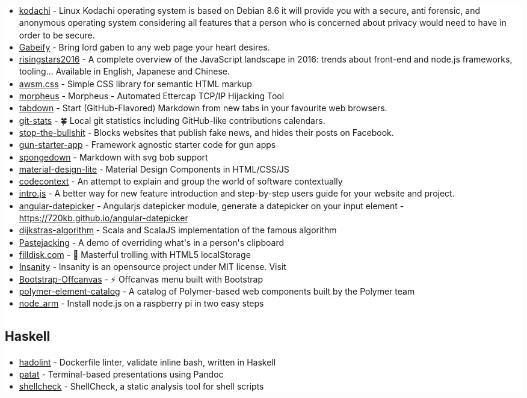 - [kodachi](https://github.com/WMAL/kodachi) - Linux Kodachi operating system is based on Debian 8.6 it will provide you with a secure, anti forensic, and anonymous operating system considering all features that a person who is concerned about privacy would need to have in order to be secure.
- [Gabeify](https://github.com/powderblock/Gabeify) - Bring lord gaben to any web page your heart desires.
- [risingstars2016](https://github.com/michaelrambeau/risingstars2016) - A complete overview of the JavaScript landscape in 2016: trends about front-end and node.js frameworks, tooling... Available in English, Japanese and Chinese.
- [awsm.css](https://github.com/igoradamenko/awsm.css) - Simple CSS library for semantic HTML markup
- [morpheus](https://github.com/r00t-3xp10it/morpheus) - Morpheus - Automated Ettercap TCP/IP Hijacking Tool
- [tabdown](https://github.com/wangfenjin/tabdown) - Start (GitHub-Flavored) Markdown from new tabs in your favourite web browsers.
- [git-stats](https://github.com/IonicaBizau/git-stats) - :four_leaf_clover: Local git statistics including GitHub-like contributions calendars.
- [stop-the-bullshit](https://github.com/jacquerie/stop-the-bullshit) - Blocks websites that publish fake news, and hides their posts on Facebook.
- [gun-starter-app](https://github.com/gundb/gun-starter-app) - Framework agnostic starter code for gun apps
- [spongedown](https://github.com/ivanceras/spongedown) - Markdown with svg bob support
- [material-design-lite](https://github.com/google/material-design-lite) - Material Design Components in HTML/CSS/JS
- [codecontext](https://github.com/davkap92/codecontext) - An attempt to explain and group the world of software contextually
- [intro.js](https://github.com/usablica/intro.js) - A better way for new feature introduction and step-by-step users guide for your website and project.
- [angular-datepicker](https://github.com/720kb/angular-datepicker) - Angularjs datepicker module, generate a datepicker on your input element -  https://720kb.github.io/angular-datepicker
- [dijkstras-algorithm](https://github.com/kdrakon/dijkstras-algorithm) - Scala and ScalaJS implementation of the famous algorithm
- [Pastejacking](https://github.com/dxa4481/Pastejacking) - A demo of overriding what's in a person's clipboard
- [filldisk.com](https://github.com/feross/filldisk.com) - :floppy_disk: Masterful trolling with HTML5 localStorage
- [Insanity](https://github.com/jirislav/Insanity) - Insanity is an opensource project under MIT license. Visit
- [Bootstrap-Offcanvas](https://github.com/iamphill/Bootstrap-Offcanvas) - :zap: Offcanvas menu built with Bootstrap
- [polymer-element-catalog](https://github.com/googlearchive/polymer-element-catalog) - A catalog of Polymer-based web components built by the Polymer team
- [node_arm](https://github.com/nathanjohnson320/node_arm) - Install node.js on a raspberry pi in two easy steps

## Haskell 

- [hadolint](https://github.com/hadolint/hadolint) - Dockerfile linter, validate inline bash, written in Haskell
- [patat](https://github.com/jaspervdj/patat) - Terminal-based presentations using Pandoc
- [shellcheck](https://github.com/koalaman/shellcheck) - ShellCheck, a static analysis tool for shell scripts
